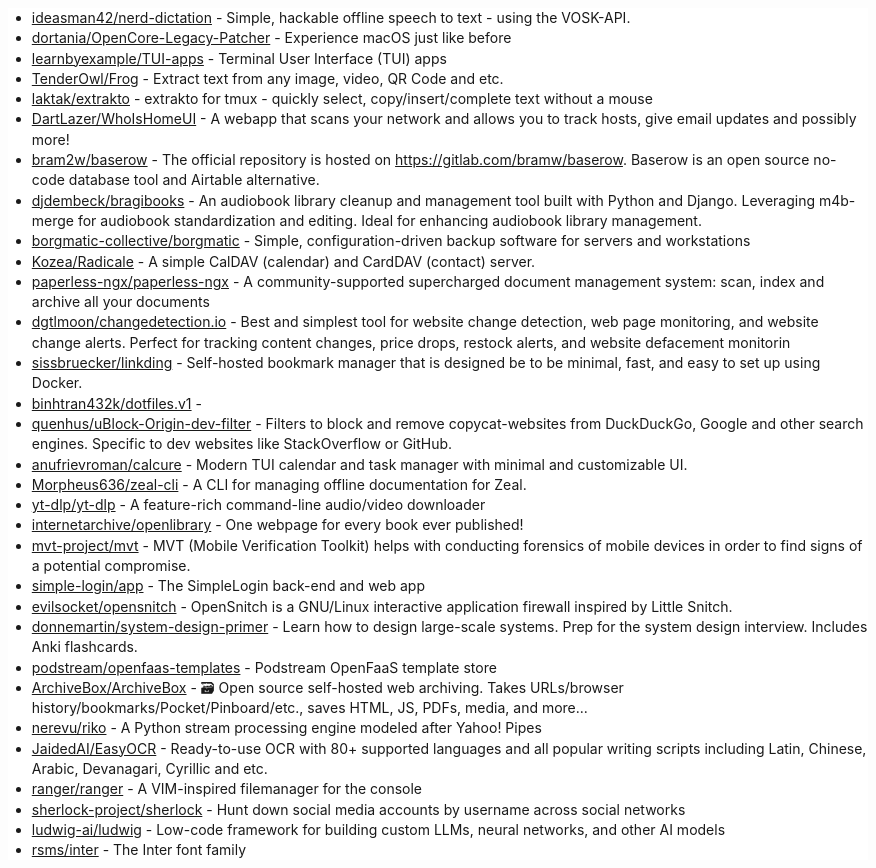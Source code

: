 - [ideasman42/nerd-dictation](https://github.com/ideasman42/nerd-dictation) - Simple, hackable offline speech to text - using the VOSK-API.
- [dortania/OpenCore-Legacy-Patcher](https://github.com/dortania/OpenCore-Legacy-Patcher) - Experience macOS just like before
- [learnbyexample/TUI-apps](https://github.com/learnbyexample/TUI-apps) - Terminal User Interface (TUI) apps
- [TenderOwl/Frog](https://github.com/TenderOwl/Frog) - Extract text from any image, video, QR Code and etc.
- [laktak/extrakto](https://github.com/laktak/extrakto) - extrakto for tmux - quickly select, copy/insert/complete text without a mouse
- [DartLazer/WhoIsHomeUI](https://github.com/DartLazer/WhoIsHomeUI) - A webapp that scans your network and allows you to track hosts, give email updates and possibly more!
- [bram2w/baserow](https://github.com/bram2w/baserow) - The official repository is hosted on https://gitlab.com/bramw/baserow. Baserow is an open source no-code database tool and Airtable alternative.
- [djdembeck/bragibooks](https://github.com/djdembeck/bragibooks) - An audiobook library cleanup and management tool built with Python and Django. Leveraging m4b-merge for audiobook standardization and editing. Ideal for enhancing audiobook library management.
- [borgmatic-collective/borgmatic](https://github.com/borgmatic-collective/borgmatic) - Simple, configuration-driven backup software for servers and workstations
- [Kozea/Radicale](https://github.com/Kozea/Radicale) - A simple CalDAV (calendar) and CardDAV (contact) server.
- [paperless-ngx/paperless-ngx](https://github.com/paperless-ngx/paperless-ngx) - A community-supported supercharged document management system: scan, index and archive all your documents
- [dgtlmoon/changedetection.io](https://github.com/dgtlmoon/changedetection.io) - Best and simplest tool for website change detection, web page monitoring, and website change alerts. Perfect for tracking content changes, price drops, restock alerts, and website defacement monitorin
- [sissbruecker/linkding](https://github.com/sissbruecker/linkding) - Self-hosted bookmark manager that is designed be to be minimal, fast, and easy to set up using Docker.
- [binhtran432k/dotfiles.v1](https://github.com/binhtran432k/dotfiles.v1) - 
- [quenhus/uBlock-Origin-dev-filter](https://github.com/quenhus/uBlock-Origin-dev-filter) - Filters to block and remove copycat-websites from DuckDuckGo, Google and other search engines. Specific to dev websites like StackOverflow or GitHub.
- [anufrievroman/calcure](https://github.com/anufrievroman/calcure) - Modern TUI calendar and task manager with minimal and customizable UI.
- [Morpheus636/zeal-cli](https://github.com/Morpheus636/zeal-cli) - A CLI for managing offline documentation for Zeal.
- [yt-dlp/yt-dlp](https://github.com/yt-dlp/yt-dlp) - A feature-rich command-line audio/video downloader
- [internetarchive/openlibrary](https://github.com/internetarchive/openlibrary) - One webpage for every book ever published!
- [mvt-project/mvt](https://github.com/mvt-project/mvt) - MVT (Mobile Verification Toolkit) helps with conducting forensics of mobile devices in order to find signs of a potential compromise.
- [simple-login/app](https://github.com/simple-login/app) - The SimpleLogin back-end and web app
- [evilsocket/opensnitch](https://github.com/evilsocket/opensnitch) - OpenSnitch is a GNU/Linux interactive application firewall inspired by Little Snitch.
- [donnemartin/system-design-primer](https://github.com/donnemartin/system-design-primer) - Learn how to design large-scale systems. Prep for the system design interview.  Includes Anki flashcards.
- [podstream/openfaas-templates](https://github.com/podstream/openfaas-templates) - Podstream OpenFaaS template store
- [ArchiveBox/ArchiveBox](https://github.com/ArchiveBox/ArchiveBox) - 🗃 Open source self-hosted web archiving. Takes URLs/browser history/bookmarks/Pocket/Pinboard/etc., saves HTML, JS, PDFs, media, and more...
- [nerevu/riko](https://github.com/nerevu/riko) - A Python stream processing engine modeled after Yahoo! Pipes
- [JaidedAI/EasyOCR](https://github.com/JaidedAI/EasyOCR) - Ready-to-use OCR with 80+ supported languages and all popular writing scripts including Latin, Chinese, Arabic, Devanagari, Cyrillic and etc.
- [ranger/ranger](https://github.com/ranger/ranger) - A VIM-inspired filemanager for the console
- [sherlock-project/sherlock](https://github.com/sherlock-project/sherlock) - Hunt down social media accounts by username across social networks
- [ludwig-ai/ludwig](https://github.com/ludwig-ai/ludwig) - Low-code framework for building custom LLMs, neural networks, and other AI models
- [rsms/inter](https://github.com/rsms/inter) - The Inter font family